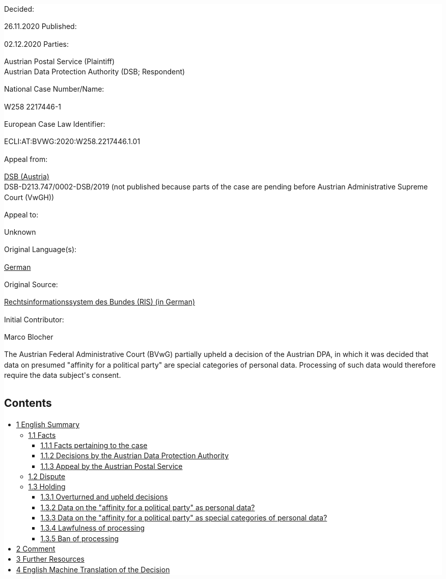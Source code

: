 Decided:

26.11.2020 Published:

02.12.2020 Parties:

Austrian Postal Service (Plaintiff)  
Austrian Data Protection Authority (DSB; Respondent)

National Case Number/Name:

W258 2217446-1

European Case Law Identifier:

ECLI:AT:BVWG:2020:W258.2217446.1.01

Appeal from:

[DSB (Austria)](/index.php?title=Category:DSB_\(Austria\) "Category:DSB (Austria)")  
DSB-D213.747/0002-DSB/2019 (not published because parts of the case are pending before Austrian Administrative Supreme Court (VwGH))

Appeal to:

Unknown

Original Language(s):

[German](/index.php?title=Category:German "Category:German")

Original Source:

[Rechtsinformationssystem des Bundes (RIS) (in German)](https://www.ris.bka.gv.at/Dokument.wxe?ResultFunctionToken=e9b780cb-e5e0-4be8-81e7-7a49b08cc25b&Position=1&SkipToDocumentPage=True&Abfrage=Bvwg&Entscheidungsart=Undefined&SucheNachRechtssatz=True&SucheNachText=True&GZ=&VonDatum=&BisDatum=&Norm=DSGVO&ImRisSeitVonDatum=&ImRisSeitBisDatum=&ImRisSeit=Undefined&ResultPageSize=100&Suchworte=&Dokumentnummer=BVWGT_20201126_W258_2217446_1_00)

Initial Contributor:

Marco Blocher

The Austrian Federal Administrative Court (BVwG) partially upheld a decision of the Austrian DPA, in which it was decided that data on presumed "affinity for a political party" are special categories of personal data. Processing of such data would therefore require the data subject's consent.

## Contents

*   [1 English Summary](#English_Summary)
    *   [1.1 Facts](#Facts)
        *   [1.1.1 Facts pertaining to the case](#Facts_pertaining_to_the_case)
        *   [1.1.2 Decisions by the Austrian Data Protection Authority](#Decisions_by_the_Austrian_Data_Protection_Authority)
        *   [1.1.3 Appeal by the Austrian Postal Service](#Appeal_by_the_Austrian_Postal_Service)
    *   [1.2 Dispute](#Dispute)
    *   [1.3 Holding](#Holding)
        *   [1.3.1 Overturned and upheld decisions](#Overturned_and_upheld_decisions)
        *   [1.3.2 Data on the "affinity for a political party" as personal data?](#Data_on_the_"affinity_for_a_political_party"_as_personal_data?)
        *   [1.3.3 Data on the "affinity for a political party" as special categories of personal data?](#Data_on_the_"affinity_for_a_political_party"_as_special_categories_of_personal_data?)
        *   [1.3.4 Lawfulness of processing](#Lawfulness_of_processing)
        *   [1.3.5 Ban of processing](#Ban_of_processing)
*   [2 Comment](#Comment)
*   [3 Further Resources](#Further_Resources)
*   [4 English Machine Translation of the Decision](#English_Machine_Translation_of_the_Decision)
